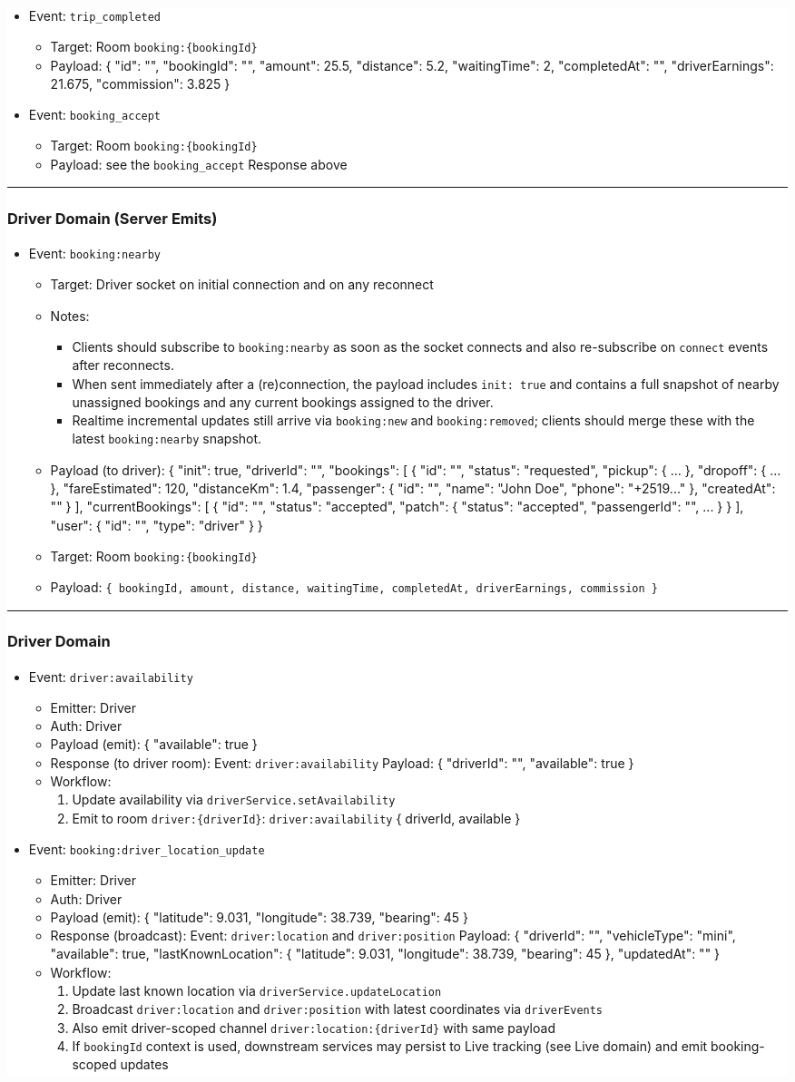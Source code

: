 - Event: `trip_completed`
  - Target: Room `booking:{bookingId}`
  - Payload: { "id": "<bookingId>", "bookingId": "<bookingId>", "amount": 25.5, "distance": 5.2, "waitingTime": 2, "completedAt": "<datetime>", "driverEarnings": 21.675, "commission": 3.825 }

- Event: `booking_accept`
  - Target: Room `booking:{bookingId}`
  - Payload: see the `booking_accept` Response above

---

### Driver Domain (Server Emits)

- Event: `booking:nearby`
  - Target: Driver socket on initial connection and on any reconnect
  - Notes:
    - Clients should subscribe to `booking:nearby` as soon as the socket connects and also re-subscribe on `connect` events after reconnects.
    - When sent immediately after a (re)connection, the payload includes `init: true` and contains a full snapshot of nearby unassigned bookings and any current bookings assigned to the driver.
    - Realtime incremental updates still arrive via `booking:new` and `booking:removed`; clients should merge these with the latest `booking:nearby` snapshot.
  - Payload (to driver):
    {
      "init": true,
      "driverId": "<driverId>",
      "bookings": [ { "id": "<bookingId>", "status": "requested", "pickup": { ... }, "dropoff": { ... }, "fareEstimated": 120, "distanceKm": 1.4, "passenger": { "id": "<pid>", "name": "John Doe", "phone": "+2519..." }, "createdAt": "<datetime>" } ],
      "currentBookings": [ { "id": "<bookingId>", "status": "accepted", "patch": { "status": "accepted", "passengerId": "<pid>", ... } } ],
      "user": { "id": "<driverId>", "type": "driver" }
    }

  - Target: Room `booking:{bookingId}`
  - Payload: `{ bookingId, amount, distance, waitingTime, completedAt, driverEarnings, commission }`

---

### Driver Domain

- Event: `driver:availability`
  - Emitter: Driver
  - Auth: Driver
  - Payload (emit): { "available": true }
  - Response (to driver room):
    Event: `driver:availability`
    Payload: { "driverId": "<driverId>", "available": true }
  - Workflow:
    1) Update availability via `driverService.setAvailability`
    2) Emit to room `driver:{driverId}`: `driver:availability` { driverId, available }

- Event: `booking:driver_location_update`
  - Emitter: Driver
  - Auth: Driver
  - Payload (emit): { "latitude": 9.031, "longitude": 38.739, "bearing": 45 }
  - Response (broadcast):
    Event: `driver:location` and `driver:position`
    Payload: { "driverId": "<driverId>", "vehicleType": "mini", "available": true, "lastKnownLocation": { "latitude": 9.031, "longitude": 38.739, "bearing": 45 }, "updatedAt": "<datetime>" }
  - Workflow:
    1) Update last known location via `driverService.updateLocation`
    2) Broadcast `driver:location` and `driver:position` with latest coordinates via `driverEvents`
    3) Also emit driver-scoped channel `driver:location:{driverId}` with same payload
    4) If `bookingId` context is used, downstream services may persist to Live tracking (see Live domain) and emit booking-scoped updates